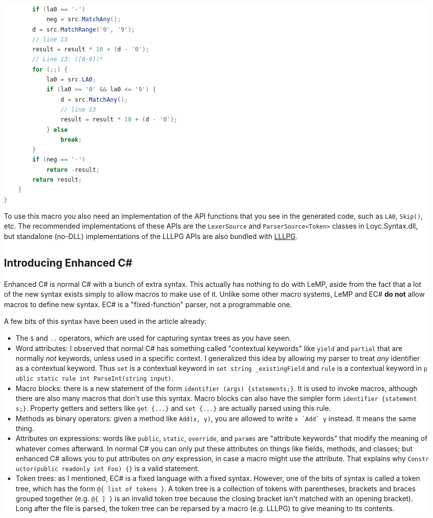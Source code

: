 ~~~csharp
		if (la0 == '-')
			neg = src.MatchAny();
		d = src.MatchRange('0', '9');
		// line 13
		result = result * 10 + (d - '0');
		// Line 13: ([0-9])*
		for (;;) {
			la0 = src.LA0;
			if (la0 >= '0' && la0 <= '9') {
				d = src.MatchAny();
				// line 13
				result = result * 10 + (d - '0');
			} else
				break;
		}
		if (neg == '-')
			return -result;
		return result;
	}
}
~~~

To use this macro you also need an implementation of the API functions that you see in the generated code, such as `LA0`, `Skip()`, etc. The recommended implementations of these APIs are the `LexerSource` and `ParserSource<Token>` classes in Loyc.Syntax.dll, but standalone (no-DLL) implementations of the LLLPG APIs are also bundled with [LLLPG](/lllpg).

Introducing Enhanced C#
-----------------------

Enhanced C# is normal C# with a bunch of extra syntax. This actually has nothing to do with LeMP, aside from the fact that a lot of the new syntax exists simply to allow macros to make use of it. Unlike some other macro systems, LeMP and EC# **do not** allow macros to define new syntax. EC# is a "fixed-function" parser, not a programmable one.

A few bits of this syntax have been used in the article already:

- The `$` and `..` operators, which are used for capturing syntax trees as you have seen.
- Word attributes: I observed that normal C# has something called "contextual keywords" like `yield` and `partial` that are normally _not_ keywords, unless used in a specific context. I generalized this idea by allowing my parser to treat _any_ identifier as a contextual keyword. Thus `set` is a contextual keyword in `set string _existingField` and `rule` is a contextual keyword in `public static rule int ParseInt(string input)`.
- Macro blocks: there is a new statement of the form `identifier (args) {statements;}`. It is used to invoke macros, although there are also many macros that don't use this syntax. Macro blocks can also have the simpler form `identifier {statements;}`. Property getters and setters like `get {...}` and `set {...}` are actually parsed using this rule.
- Methods as binary operators: given a method like `Add(x, y)`, you are allowed to write ``x `Add` y`` instead. It means the same thing.
- Attributes on expressions: words like `public`, `static`, `override`, and `params` are "attribute keywords" that modify the meaning of whatever comes afterward. In normal C# you can only put these attributes on things like fields, methods, and classes; but enhanced C# allows you to put attributes on _any_ expression, in case a macro might use the attribute. That explains why `Constructor(public readonly int Foo) {}` is a valid statement.
- Token trees: as I mentioned, EC# is a fixed language with a fixed syntax. However, one of the bits of syntax is called a token tree, which has the form `@{ list of tokens }`. A token tree is a collection of tokens with parentheses, brackets and braces grouped together (e.g. `@{ ] }` is an invalid token tree because the closing bracket isn't matched with an opening bracket). Long after the file is parsed, the token tree can be reparsed by a macro (e.g. LLLPG) to give meaning to its contents.
